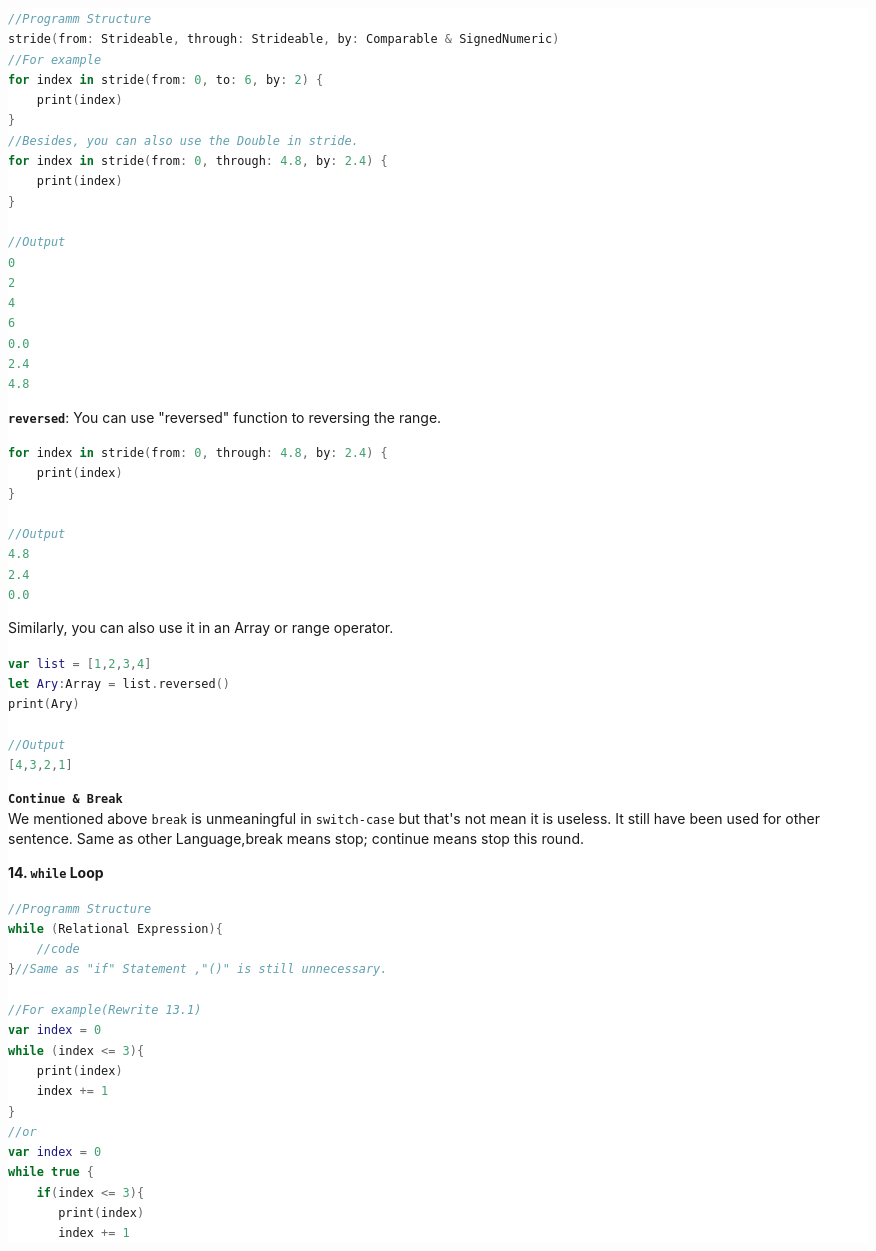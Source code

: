 ```swift
//Programm Structure
stride(from: Strideable, through: Strideable, by: Comparable & SignedNumeric)
//For example
for index in stride(from: 0, to: 6, by: 2) {
    print(index)
}
//Besides, you can also use the Double in stride.
for index in stride(from: 0, through: 4.8, by: 2.4) {
    print(index)
}

//Output
0
2
4
6
0.0
2.4
4.8
```
**`reversed`**: You can use "reversed" function to reversing the range.
```swift
for index in stride(from: 0, through: 4.8, by: 2.4) {
    print(index)
}

//Output
4.8
2.4
0.0
```
Similarly, you can also use it in an Array or range operator.
```swift
var list = [1,2,3,4]
let Ary:Array = list.reversed()
print(Ary)

//Output
[4,3,2,1]
```
**`Continue & Break`**<br>
We mentioned above `break` is unmeaningful in `switch-case` but that's not mean it is useless. It still have been used for other sentence. Same as other Language,break means stop; continue means stop this round.

**14. `while` Loop**
```swift
//Programm Structure
while (Relational Expression){
    //code
}//Same as "if" Statement ,"()" is still unnecessary.

//For example(Rewrite 13.1)
var index = 0
while (index <= 3){
    print(index)
    index += 1
}
//or
var index = 0
while true {
    if(index <= 3){
       print(index)
       index += 1 
```